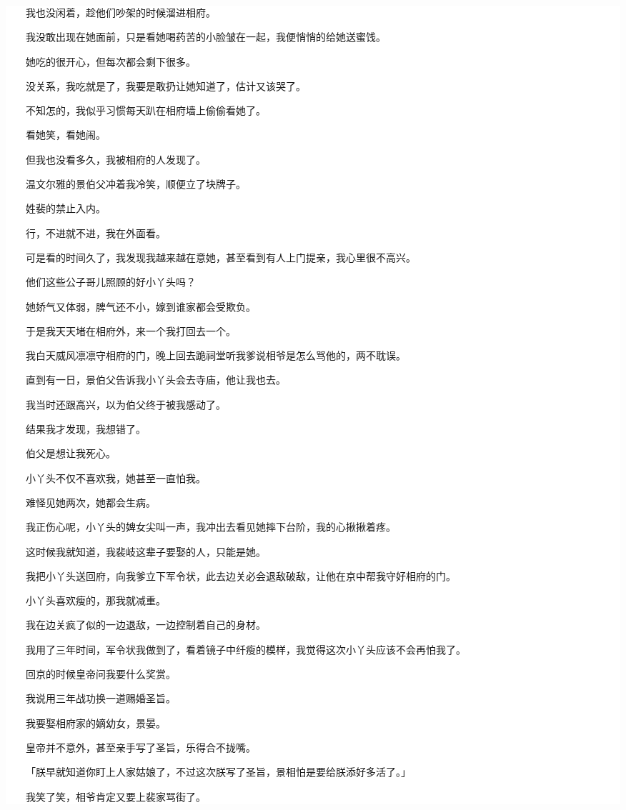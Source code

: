 &emsp;&emsp;我也没闲着，趁他们吵架的时候溜进相府。  
  
&emsp;&emsp;我没敢出现在她面前，只是看她喝药苦的小脸皱在一起，我便悄悄的给她送蜜饯。  
  
&emsp;&emsp;她吃的很开心，但每次都会剩下很多。  
  
&emsp;&emsp;没关系，我吃就是了，我要是敢扔让她知道了，估计又该哭了。  
  
&emsp;&emsp;不知怎的，我似乎习惯每天趴在相府墙上偷偷看她了。  
  
&emsp;&emsp;看她笑，看她闹。  
  
&emsp;&emsp;但我也没看多久，我被相府的人发现了。  
  
&emsp;&emsp;温文尔雅的景伯父冲着我冷笑，顺便立了块牌子。  
  
&emsp;&emsp;姓裴的禁止入内。  
  
&emsp;&emsp;行，不进就不进，我在外面看。  
  
&emsp;&emsp;可是看的时间久了，我发现我越来越在意她，甚至看到有人上门提亲，我心里很不高兴。  
  
&emsp;&emsp;他们这些公子哥儿照顾的好小丫头吗？  
  
&emsp;&emsp;她娇气又体弱，脾气还不小，嫁到谁家都会受欺负。  
  
&emsp;&emsp;于是我天天堵在相府外，来一个我打回去一个。  
  
&emsp;&emsp;我白天威风凛凛守相府的门，晚上回去跪祠堂听我爹说相爷是怎么骂他的，两不耽误。  
  
&emsp;&emsp;直到有一日，景伯父告诉我小丫头会去寺庙，他让我也去。  
  
&emsp;&emsp;我当时还跟高兴，以为伯父终于被我感动了。  
  
&emsp;&emsp;结果我才发现，我想错了。  
  
&emsp;&emsp;伯父是想让我死心。  
  
&emsp;&emsp;小丫头不仅不喜欢我，她甚至一直怕我。  
  
&emsp;&emsp;难怪见她两次，她都会生病。  
  
&emsp;&emsp;我正伤心呢，小丫头的婢女尖叫一声，我冲出去看见她摔下台阶，我的心揪揪着疼。  
  
&emsp;&emsp;这时候我就知道，我裴岐这辈子要娶的人，只能是她。  
  
&emsp;&emsp;我把小丫头送回府，向我爹立下军令状，此去边关必会退敌破敌，让他在京中帮我守好相府的门。  
  
&emsp;&emsp;小丫头喜欢瘦的，那我就减重。  
  
&emsp;&emsp;我在边关疯了似的一边退敌，一边控制着自己的身材。  
  
&emsp;&emsp;我用了三年时间，军令状我做到了，看着镜子中纤瘦的模样，我觉得这次小丫头应该不会再怕我了。  
  
&emsp;&emsp;回京的时候皇帝问我要什么奖赏。  
  
&emsp;&emsp;我说用三年战功换一道赐婚圣旨。  
  
&emsp;&emsp;我要娶相府家的嫡幼女，景晏。  
  
&emsp;&emsp;皇帝并不意外，甚至亲手写了圣旨，乐得合不拢嘴。  
  
&emsp;&emsp;「朕早就知道你盯上人家姑娘了，不过这次朕写了圣旨，景相怕是要给朕添好多活了。」  
  
&emsp;&emsp;我笑了笑，相爷肯定又要上裴家骂街了。  
  